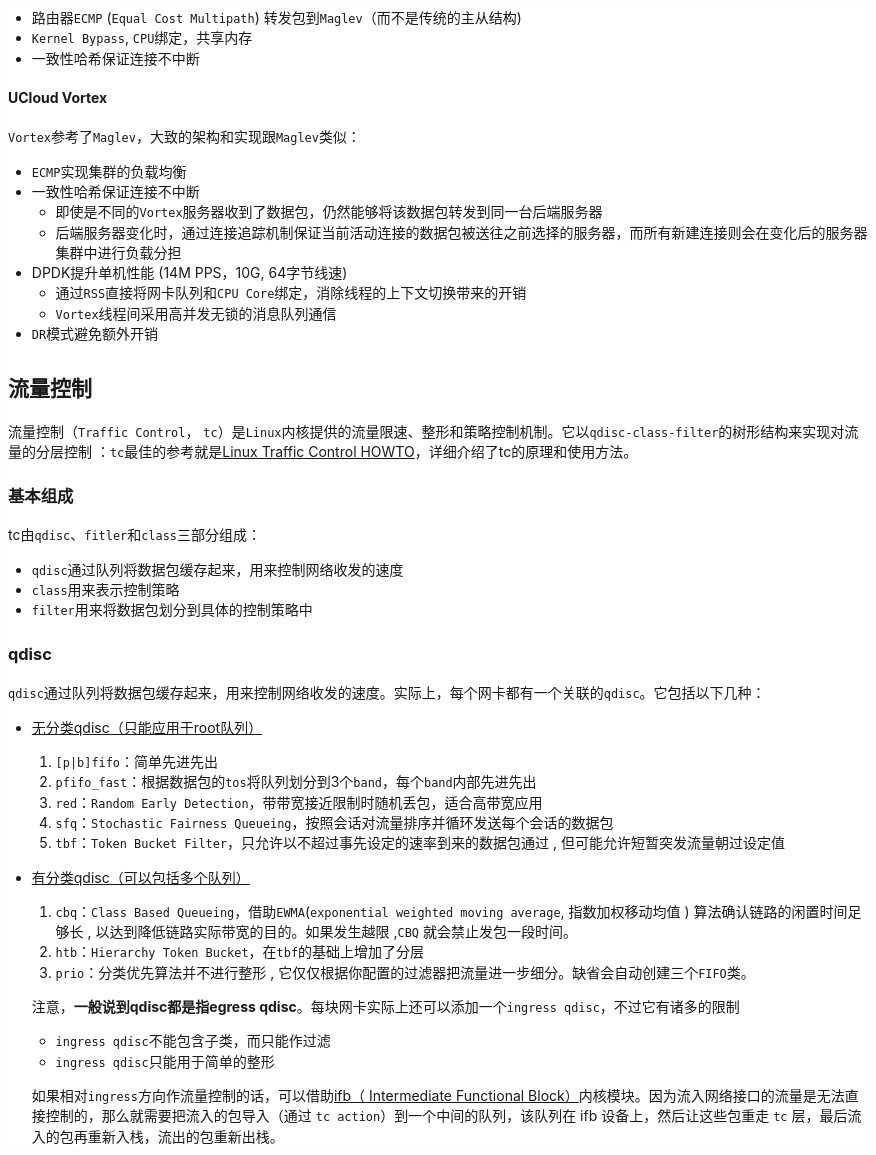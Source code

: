 * 路由器`ECMP` (`Equal Cost Multipath`) 转发包到`Maglev`（而不是传统的主从结构)
* `Kernel Bypass`, `CPU`绑定，共享内存
* 一致性哈希保证连接不中断

#### UCloud Vortex

`Vortex`参考了`Maglev`，大致的架构和实现跟`Maglev`类似：

* `ECMP`实现集群的负载均衡
* 一致性哈希保证连接不中断
  * 即使是不同的`Vortex`服务器收到了数据包，仍然能够将该数据包转发到同一台后端服务器
  * 后端服务器变化时，通过连接追踪机制保证当前活动连接的数据包被送往之前选择的服务器，而所有新建连接则会在变化后的服务器集群中进行负载分担
* DPDK提升单机性能 (14M PPS，10G, 64字节线速)
  * 通过`RSS`直接将网卡队列和`CPU Core`绑定，消除线程的上下文切换带来的开销
  * `Vortex`线程间采用高并发无锁的消息队列通信
* `DR`模式避免额外开销

## 流量控制

流量控制（`Traffic Control`， `tc`）是`Linux`内核提供的流量限速、整形和策略控制机制。它以`qdisc-class-filter`的树形结构来实现对流量的分层控制 ：`tc`最佳的参考就是[Linux Traffic Control HOWTO](http://www.tldp.org/HOWTO/Traffic-Control-HOWTO/)，详细介绍了tc的原理和使用方法。

### 基本组成

tc由`qdisc`、`fitler`和`class`三部分组成：

* `qdisc`通过队列将数据包缓存起来，用来控制网络收发的速度
* `class`用来表示控制策略
* `filter`用来将数据包划分到具体的控制策略中

### qdisc

`qdisc`通过队列将数据包缓存起来，用来控制网络收发的速度。实际上，每个网卡都有一个关联的`qdisc`。它包括以下几种：

* [无分类qdisc（只能应用于root队列）](http://tldp.org/HOWTO/Traffic-Control-HOWTO/classless-qdiscs.html)
  1. `[p|b]fifo`：简单先进先出
  2. `pfifo_fast`：根据数据包的`tos`将队列划分到3个`band`，每个`band`内部先进先出
  3. `red`：`Random Early Detection`，带带宽接近限制时随机丢包，适合高带宽应用
  4. `sfq`：`Stochastic Fairness Queueing`，按照会话对流量排序并循环发送每个会话的数据包
  5. `tbf`：`Token Bucket Filter`，只允许以不超过事先设定的速率到来的数据包通过 , 但可能允许短暂突发流量朝过设定值
*   [有分类qdisc（可以包括多个队列）](http://tldp.org/HOWTO/Traffic-Control-HOWTO/classful-qdiscs.html)

    1. `cbq`：`Class Based Queueing`，借助`EWMA`(`exponential weighted moving average`, 指数加权移动均值 ) 算法确认链路的闲置时间足够长 , 以达到降低链路实际带宽的目的。如果发生越限 ,`CBQ` 就会禁止发包一段时间。
    2. `htb`：`Hierarchy Token Bucket`，在`tbf`的基础上增加了分层
    3. `prio`：分类优先算法并不进行整形 , 它仅仅根据你配置的过滤器把流量进一步细分。缺省会自动创建三个`FIFO`类。

    注意，**一般说到qdisc都是指egress qdisc**。每块网卡实际上还可以添加一个`ingress qdisc`，不过它有诸多的限制

    * `ingress qdisc`不能包含子类，而只能作过滤
    * `ingress qdisc`只能用于简单的整形

    如果相对`ingress`方向作流量控制的话，可以借助[ifb（ Intermediate Functional Block）](https://wiki.linuxfoundation.org/networking/ifb)内核模块。因为流入网络接口的流量是无法直接控制的，那么就需要把流入的包导入（通过 `tc action`）到一个中间的队列，该队列在 ifb 设备上，然后让这些包重走 `tc` 层，最后流入的包再重新入栈，流出的包重新出栈。
